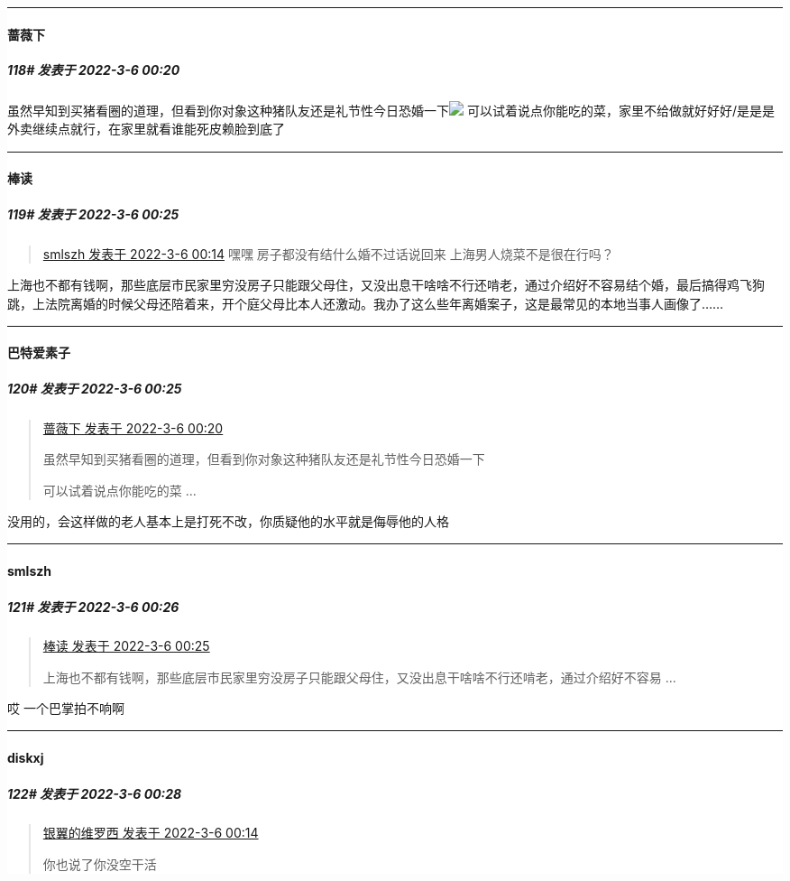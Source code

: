 *****

####  蔷薇下  
##### 118#       发表于 2022-3-6 00:20

虽然早知到买猪看圈的道理，但看到你对象这种猪队友还是礼节性今日恐婚一下<img src="https://static.saraba1st.com/image/smiley/face2017/001.png" referrerpolicy="no-referrer">
可以试着说点你能吃的菜，家里不给做就好好好/是是是外卖继续点就行，在家里就看谁能死皮赖脸到底了

*****

####  棒读  
##### 119#       发表于 2022-3-6 00:25

<blockquote><a href="httphttps://bbs.saraba1st.com/2b/forum.php?mod=redirect&amp;goto=findpost&amp;pid=54931511&amp;ptid=2056206" target="_blank">smlszh 发表于 2022-3-6 00:14</a>
嘿嘿 房子都没有结什么婚不过话说回来 上海男人烧菜不是很在行吗？</blockquote>
上海也不都有钱啊，那些底层市民家里穷没房子只能跟父母住，又没出息干啥啥不行还啃老，通过介绍好不容易结个婚，最后搞得鸡飞狗跳，上法院离婚的时候父母还陪着来，开个庭父母比本人还激动。我办了这么些年离婚案子，这是最常见的本地当事人画像了……

*****

####  巴特爱素子  
##### 120#       发表于 2022-3-6 00:25

<blockquote><a href="httphttps://bbs.saraba1st.com/2b/forum.php?mod=redirect&amp;goto=findpost&amp;pid=54931558&amp;ptid=2056206" target="_blank">蔷薇下 发表于 2022-3-6 00:20</a>

虽然早知到买猪看圈的道理，但看到你对象这种猪队友还是礼节性今日恐婚一下

可以试着说点你能吃的菜 ...</blockquote>
没用的，会这样做的老人基本上是打死不改，你质疑他的水平就是侮辱他的人格



*****

####  smlszh  
##### 121#       发表于 2022-3-6 00:26

<blockquote><a href="httphttps://bbs.saraba1st.com/2b/forum.php?mod=redirect&amp;goto=findpost&amp;pid=54931606&amp;ptid=2056206" target="_blank">棒读 发表于 2022-3-6 00:25</a>

上海也不都有钱啊，那些底层市民家里穷没房子只能跟父母住，又没出息干啥啥不行还啃老，通过介绍好不容易 ...</blockquote>
哎 一个巴掌拍不响啊

*****

####  diskxj  
##### 122#       发表于 2022-3-6 00:28

<blockquote><a href="httphttps://bbs.saraba1st.com/2b/forum.php?mod=redirect&amp;goto=findpost&amp;pid=54931512&amp;ptid=2056206" target="_blank">银翼的维罗西 发表于 2022-3-6 00:14</a>

你也说了你没空干活
